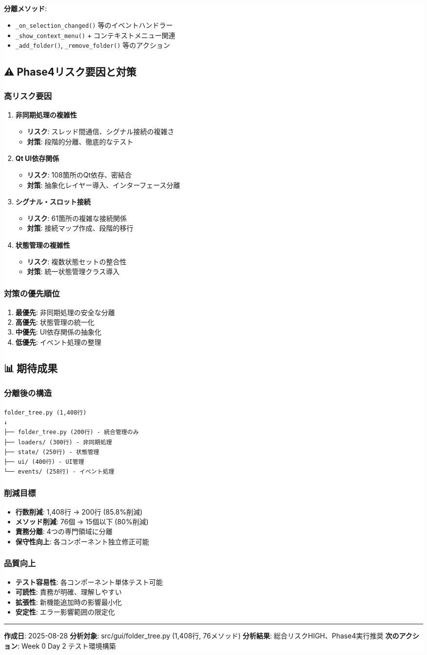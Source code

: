 **分離メソッド**:
- `_on_selection_changed()` 等のイベントハンドラー
- `_show_context_menu()` + コンテキストメニュー関連
- `_add_folder()`, `_remove_folder()` 等のアクション

## ⚠️ **Phase4リスク要因と対策**

### **高リスク要因**
1. **非同期処理の複雑性**
   - **リスク**: スレッド間通信、シグナル接続の複雑さ
   - **対策**: 段階的分離、徹底的なテスト

2. **Qt UI依存関係**
   - **リスク**: 108箇所のQt依存、密結合
   - **対策**: 抽象化レイヤー導入、インターフェース分離

3. **シグナル・スロット接続**
   - **リスク**: 61箇所の複雑な接続関係
   - **対策**: 接続マップ作成、段階的移行

4. **状態管理の複雑性**
   - **リスク**: 複数状態セットの整合性
   - **対策**: 統一状態管理クラス導入

### **対策の優先順位**
1. **最優先**: 非同期処理の安全な分離
2. **高優先**: 状態管理の統一化
3. **中優先**: UI依存関係の抽象化
4. **低優先**: イベント処理の整理

## 📊 **期待成果**

### **分離後の構造**
```
folder_tree.py (1,408行) 
↓
├── folder_tree.py (200行) - 統合管理のみ
├── loaders/ (300行) - 非同期処理
├── state/ (250行) - 状態管理
├── ui/ (400行) - UI管理
└── events/ (258行) - イベント処理
```

### **削減目標**
- **行数削減**: 1,408行 → 200行 (85.8%削減)
- **メソッド削減**: 76個 → 15個以下 (80%削減)
- **責務分離**: 4つの専門領域に分離
- **保守性向上**: 各コンポーネント独立修正可能

### **品質向上**
- **テスト容易性**: 各コンポーネント単体テスト可能
- **可読性**: 責務が明確、理解しやすい
- **拡張性**: 新機能追加時の影響最小化
- **安定性**: エラー影響範囲の限定化

---
**作成日**: 2025-08-28
**分析対象**: src/gui/folder_tree.py (1,408行, 76メソッド)
**分析結果**: 総合リスクHIGH、Phase4実行推奨
**次のアクション**: Week 0 Day 2 テスト環境構築